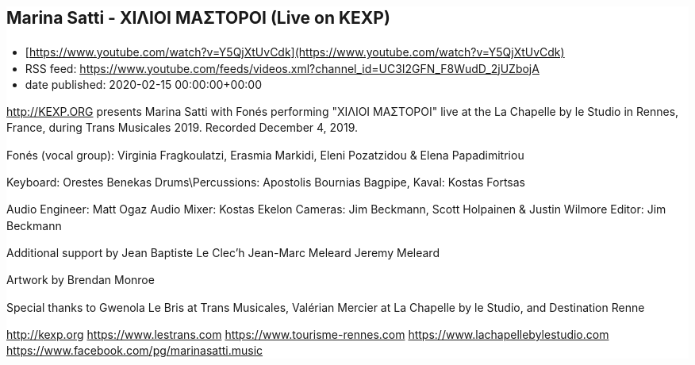 ## Marina Satti - ΧΙΛΙΟΙ MAΣTOPOI (Live on KEXP)
 - [https://www.youtube.com/watch?v=Y5QjXtUvCdk](https://www.youtube.com/watch?v=Y5QjXtUvCdk)
 - RSS feed: https://www.youtube.com/feeds/videos.xml?channel_id=UC3I2GFN_F8WudD_2jUZbojA
 - date published: 2020-02-15 00:00:00+00:00

http://KEXP.ORG presents Marina Satti with Fonés performing "ΧΙΛΙΟΙ MAΣTOPOI" live at the La Chapelle by le Studio in Rennes, France, during Trans Musicales 2019. Recorded December 4, 2019.

Fonés (vocal group): Virginia Fragkoulatzi, Erasmia Markidi, Eleni Pozatzidou & Elena Papadimitriou

Keyboard: Orestes Benekas
Drums\Percussions: Apostolis Bournias
Bagpipe, Kaval: Kostas Fortsas 

Audio Engineer: Matt Ogaz
Audio Mixer: Kostas Ekelon
Cameras: Jim Beckmann, Scott Holpainen & Justin Wilmore
Editor: Jim Beckmann

Additional support by 
Jean Baptiste Le Clec’h
Jean-Marc Meleard
Jeremy Meleard

Artwork by Brendan Monroe

Special thanks to Gwenola Le Bris at Trans Musicales, Valérian Mercier at La Chapelle by le Studio, and Destination Renne

http://kexp.org
https://www.lestrans.com
https://www.tourisme-rennes.com
https://www.lachapellebylestudio.com
https://www.facebook.com/pg/marinasatti.music

